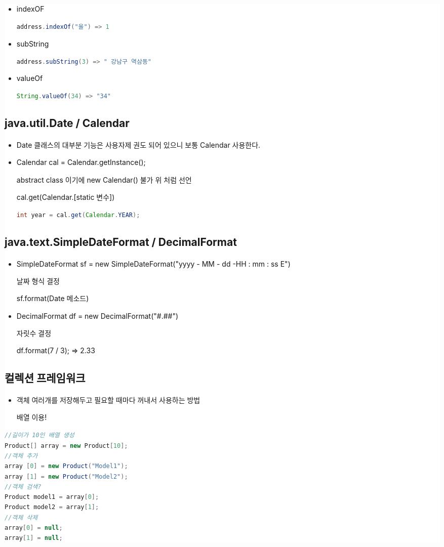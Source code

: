 * indexOF

  ```java
  address.indexOf("울") => 1
  ```

* subString

  ```java
  address.subString(3) => " 강남구 역삼동"
  ```

* valueOf

  ```java
  String.valueOf(34) => "34"
  ```

## java.util.Date / Calendar

* Date 클래스의 대부분 기능은 사용자제 권도 되어 있으니 보통 Calendar 사용한다.

* Calendar cal = Calendar.getInstance();

  abstract class 이기에 new Calendar() 불가 위 처럼 선언

  cal.get(Calendar.[static 변수])

  ```java
  int year = cal.get(Calendar.YEAR);
  ```

## java.text.SimpleDateFormat / DecimalFormat

* SimpleDateFormat sf = new SimpleDateFormat("yyyy - MM - dd -HH : mm : ss E")

  날짜 형식 결정

  sf.format(Date 메소드)

* DecimalFormat df = new DecimalFormat("#.##")

  자릿수 결정

  df.format(7 / 3); => 2.33
  
  

## 컬렉션 프레임워크

* 객체 여러개를 저장해두고 필요할 때마다 꺼내서 사용하는 방법

  배열 이용!

```java
//길이가 10인 배열 생성
Product[] array = new Product[10];
//객체 추가
array [0] = new Product("Model1");
array [1] = new Product("Model2");
//객체 검색?
Product model1 = array[0];
Product model2 = array[1];
//객체 삭제
array[0] = null;
array[1] = null;
```
